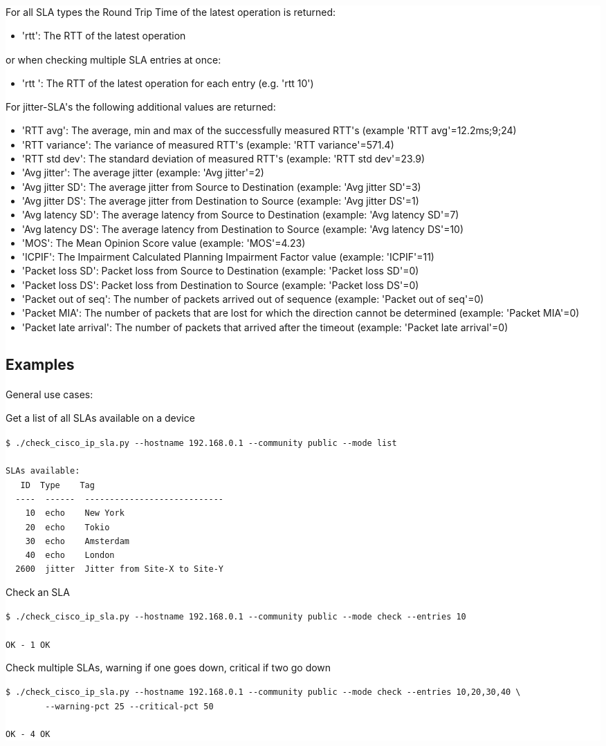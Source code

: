 For all SLA types the Round Trip Time of the latest operation is returned:
* 'rtt': The RTT of the latest operation

or when checking multiple SLA entries at once:
* 'rtt <entry-tag>': The RTT of the latest operation for each entry (e.g. 'rtt 10')

For jitter-SLA's the following additional values are returned:
* 'RTT avg': The average, min and max of the successfully measured RTT's (example 'RTT avg'=12.2ms;9;24)
* 'RTT variance': The variance of measured RTT's (example: 'RTT variance'=571.4)
* 'RTT std dev': The standard deviation of measured RTT's (example: 'RTT std dev'=23.9)
* 'Avg jitter': The average jitter (example: 'Avg jitter'=2)
* 'Avg jitter SD': The average jitter from Source to Destination (example: 'Avg jitter  SD'=3)
* 'Avg jitter DS': The average jitter from Destination to Source (example: 'Avg jitter  DS'=1)
* 'Avg latency SD': The average latency from Source to Destination (example: 'Avg latency SD'=7)
* 'Avg latency DS': The average latency from Destination to Source (example: 'Avg latency DS'=10)
* 'MOS': The Mean Opinion Score value (example: 'MOS'=4.23)
* 'ICPIF': The Impairment Calculated Planning Impairment Factor value (example: 'ICPIF'=11)
* 'Packet loss SD': Packet loss from Source to Destination (example: 'Packet loss SD'=0)
* 'Packet loss DS': Packet loss from Destination to Source (example: 'Packet loss DS'=0)
* 'Packet out of seq': The number of packets arrived out of sequence (example: 'Packet out of seq'=0)
* 'Packet MIA': The number of packets that are lost for which the direction cannot be determined (example: 'Packet MIA'=0)
* 'Packet late arrival': The number of packets that arrived after the timeout (example: 'Packet late arrival'=0)


## Examples

General use cases:

Get a list of all SLAs available on a device
```
$ ./check_cisco_ip_sla.py --hostname 192.168.0.1 --community public --mode list

SLAs available:
   ID  Type    Tag
  ----  ------  ----------------------------
    10  echo    New York
    20  echo    Tokio
    30  echo    Amsterdam
    40  echo    London
  2600  jitter  Jitter from Site-X to Site-Y
```

Check an SLA
```
$ ./check_cisco_ip_sla.py --hostname 192.168.0.1 --community public --mode check --entries 10

OK - 1 OK
```

Check multiple SLAs, warning if one goes down, critical if two go down
```
$ ./check_cisco_ip_sla.py --hostname 192.168.0.1 --community public --mode check --entries 10,20,30,40 \
        --warning-pct 25 --critical-pct 50

OK - 4 OK
```
